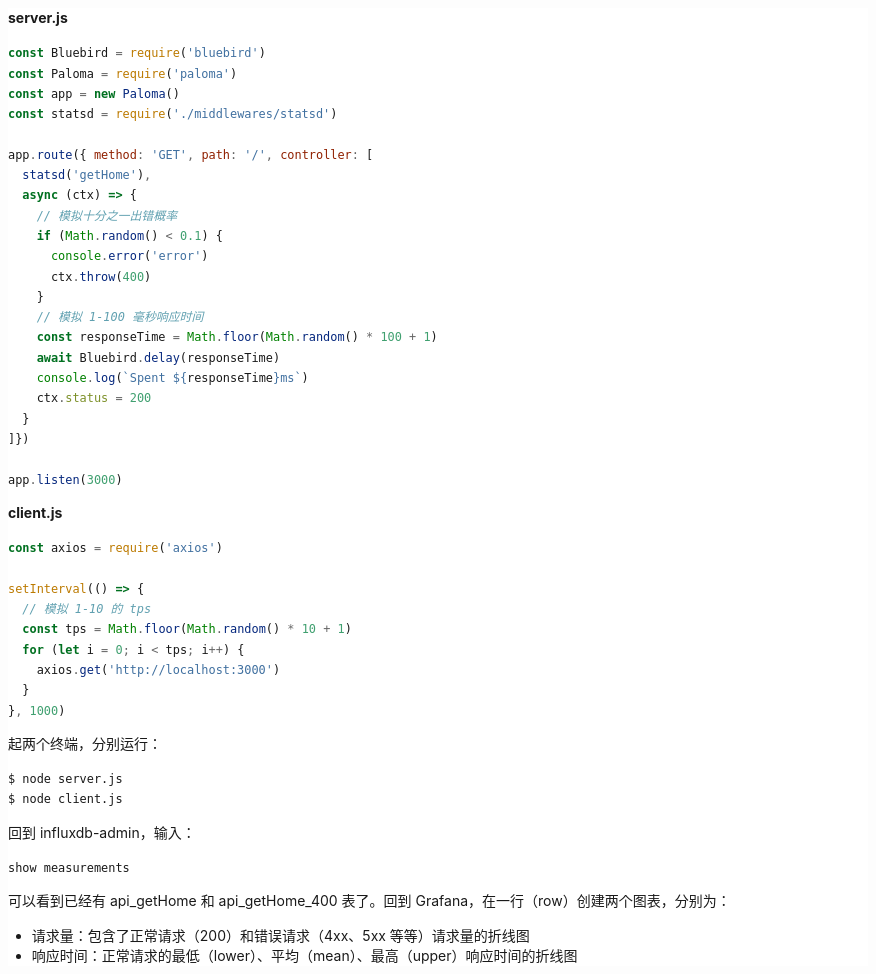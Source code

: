 **server.js**

```js
const Bluebird = require('bluebird')
const Paloma = require('paloma')
const app = new Paloma()
const statsd = require('./middlewares/statsd')

app.route({ method: 'GET', path: '/', controller: [
  statsd('getHome'),
  async (ctx) => {
    // 模拟十分之一出错概率
    if (Math.random() < 0.1) {
      console.error('error')
      ctx.throw(400)
    }
    // 模拟 1-100 毫秒响应时间
    const responseTime = Math.floor(Math.random() * 100 + 1)
    await Bluebird.delay(responseTime)
    console.log(`Spent ${responseTime}ms`)
    ctx.status = 200
  }
]})

app.listen(3000)
```

**client.js**

```js
const axios = require('axios')

setInterval(() => {
  // 模拟 1-10 的 tps
  const tps = Math.floor(Math.random() * 10 + 1)
  for (let i = 0; i < tps; i++) {
    axios.get('http://localhost:3000')
  }
}, 1000)
```

起两个终端，分别运行：

```sh
$ node server.js
$ node client.js
```

回到 influxdb-admin，输入：

```sql
show measurements
```

可以看到已经有 api_getHome 和 api_getHome_400 表了。回到 Grafana，在一行（row）创建两个图表，分别为：

- 请求量：包含了正常请求（200）和错误请求（4xx、5xx 等等）请求量的折线图
- 响应时间：正常请求的最低（lower）、平均（mean）、最高（upper）响应时间的折线图
